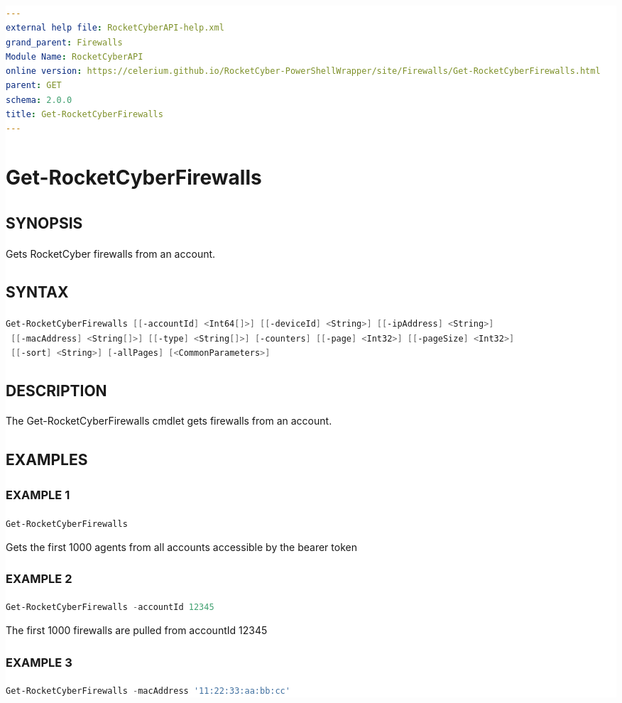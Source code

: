 ```yaml
---
external help file: RocketCyberAPI-help.xml
grand_parent: Firewalls
Module Name: RocketCyberAPI
online version: https://celerium.github.io/RocketCyber-PowerShellWrapper/site/Firewalls/Get-RocketCyberFirewalls.html
parent: GET
schema: 2.0.0
title: Get-RocketCyberFirewalls
---
```


# Get-RocketCyberFirewalls

## SYNOPSIS
Gets RocketCyber firewalls from an account.

## SYNTAX

```powershell
Get-RocketCyberFirewalls [[-accountId] <Int64[]>] [[-deviceId] <String>] [[-ipAddress] <String>]
 [[-macAddress] <String[]>] [[-type] <String[]>] [-counters] [[-page] <Int32>] [[-pageSize] <Int32>]
 [[-sort] <String>] [-allPages] [<CommonParameters>]
```

## DESCRIPTION
The Get-RocketCyberFirewalls cmdlet gets firewalls from
an account.

## EXAMPLES

### EXAMPLE 1
```powershell
Get-RocketCyberFirewalls
```

Gets the first 1000 agents from all accounts accessible
by the bearer token

### EXAMPLE 2
```powershell
Get-RocketCyberFirewalls -accountId 12345
```

The first 1000 firewalls are pulled from accountId 12345

### EXAMPLE 3
```powershell
Get-RocketCyberFirewalls -macAddress '11:22:33:aa:bb:cc'
```
